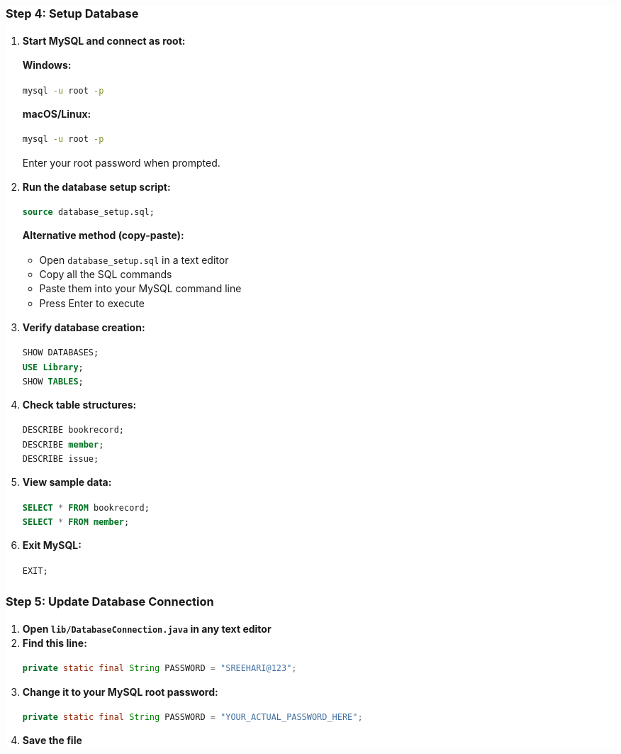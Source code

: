 ### Step 4: Setup Database

1. **Start MySQL and connect as root:**
   
   **Windows:**
   ```cmd
   mysql -u root -p
   ```
   
   **macOS/Linux:**
   ```bash
   mysql -u root -p
   ```
   
   Enter your root password when prompted.

2. **Run the database setup script:**
   ```sql
   source database_setup.sql;
   ```
   
   **Alternative method (copy-paste):**
   - Open `database_setup.sql` in a text editor
   - Copy all the SQL commands
   - Paste them into your MySQL command line
   - Press Enter to execute

3. **Verify database creation:**
   ```sql
   SHOW DATABASES;
   USE Library;
   SHOW TABLES;
   ```

4. **Check table structures:**
   ```sql
   DESCRIBE bookrecord;
   DESCRIBE member;
   DESCRIBE issue;
   ```

5. **View sample data:**
   ```sql
   SELECT * FROM bookrecord;
   SELECT * FROM member;
   ```

6. **Exit MySQL:**
   ```sql
   EXIT;
   ```

### Step 5: Update Database Connection

1. **Open `lib/DatabaseConnection.java` in any text editor**
2. **Find this line:**
   ```java
   private static final String PASSWORD = "SREEHARI@123";
   ```
3. **Change it to your MySQL root password:**
   ```java
   private static final String PASSWORD = "YOUR_ACTUAL_PASSWORD_HERE";
   ```
4. **Save the file**
